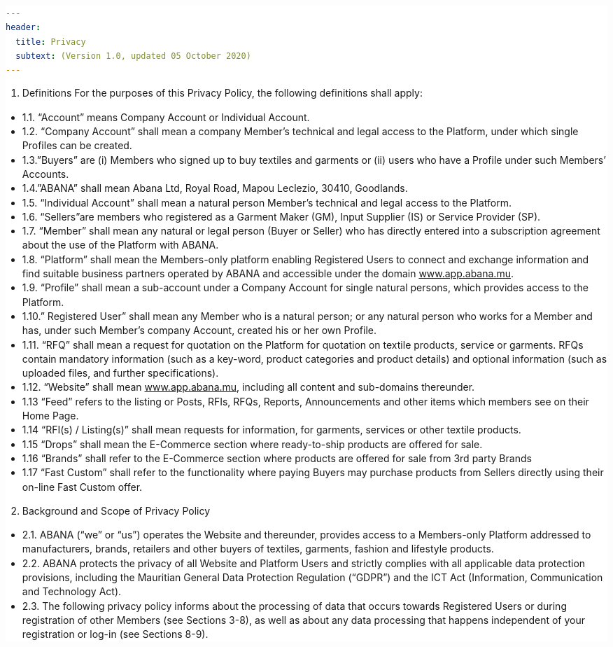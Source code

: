 ```yaml
---
header:
  title: Privacy
  subtext: (Version 1.0, updated 05 October 2020)
---
```

1. Definitions For the purposes of this Privacy Policy, the following definitions shall apply:

* 1.1. “Account” means Company Account or Individual Account.
* 1.2. “Company Account” shall mean a company Member’s technical and legal access to the Platform, under which single Profiles can be created.
* 1.3.”Buyers” are (i) Members who signed up to buy textiles and garments or (ii) users who have a Profile under such Members’ Accounts.
* 1.4.”ABANA” shall mean Abana Ltd, Royal Road, Mapou Leclezio, 30410, Goodlands.
* 1.5. “Individual Account” shall mean a natural person Member’s technical and legal access to the Platform.
* 1.6. “Sellers”are members who registered as a Garment Maker (GM), Input Supplier (IS) or Service Provider (SP).
* 1.7. “Member” shall mean any natural or legal person (Buyer or Seller) who has directly entered into a subscription agreement about the use of the Platform with ABANA.
* 1.8. “Platform” shall mean the Members-only platform enabling Registered Users to connect and exchange information and find suitable business partners operated by ABANA and accessible under the domain www.app.abana.mu.
* 1.9. “Profile” shall mean a sub-account under a Company Account for single natural persons, which provides access to the Platform.
* 1.10.” Registered User” shall mean any Member who is a natural person; or any natural person who works for a Member and has, under such Member’s company Account, created his or her own Profile.
* 1.11. “RFQ” shall mean a request for quotation on the Platform for quotation on textile products, service or garments. RFQs contain mandatory information (such as a key-word, product categories and product details) and optional information (such as uploaded files, and further specifications).
* 1.12. “Website” shall mean www.app.abana.mu, including all content and sub-domains thereunder.
* 1.13 “Feed” refers to the listing or Posts, RFIs, RFQs, Reports, Announcements and other items which members see on their Home Page.
* 1.14 “RFI(s) / Listing(s)” shall mean requests for information, for garments, services or other textile products.
* 1.15 “Drops” shall mean the E-Commerce section where ready-to-ship products are offered for sale.
* 1.16 “Brands” shall refer to the E-Commerce section where products are offered for sale from 3rd party Brands
* 1.17 “Fast Custom” shall refer to the functionality where paying Buyers may purchase products from Sellers directly using their on-line Fast Custom offer.

2. Background and Scope of Privacy Policy

* 2.1. ABANA (“we” or “us”) operates the Website and thereunder, provides access to a Members-only Platform addressed to manufacturers, brands, retailers and other buyers of textiles, garments, fashion and lifestyle products.
* 2.2. ABANA protects the privacy of all Website and Platform Users and strictly complies with all applicable data protection provisions, including the Mauritian General Data Protection Regulation (“GDPR”) and the ICT Act (Information, Communication and Technology Act).
* 2.3. The following privacy policy informs about the processing of data that occurs towards Registered Users or during registration of other Members (see Sections 3-8), as well as about any data processing that happens independent of your registration or log-in (see Sections 8-9).
